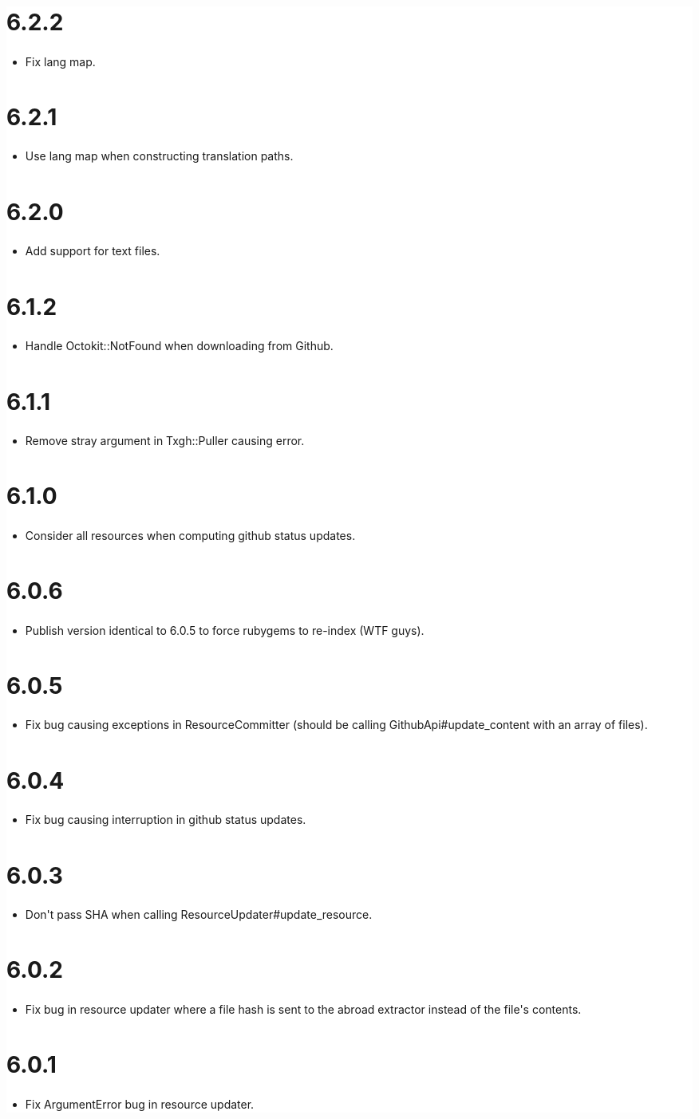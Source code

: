 # 6.2.2
* Fix lang map.

# 6.2.1
* Use lang map when constructing translation paths.

# 6.2.0
* Add support for text files.

# 6.1.2
* Handle Octokit::NotFound when downloading from Github.

# 6.1.1
* Remove stray argument in Txgh::Puller causing error.

# 6.1.0
* Consider all resources when computing github status updates.

# 6.0.6
* Publish version identical to 6.0.5 to force rubygems to re-index (WTF guys).

# 6.0.5
* Fix bug causing exceptions in ResourceCommitter (should be calling GithubApi#update_content with an array of files).

# 6.0.4
* Fix bug causing interruption in github status updates.

# 6.0.3
* Don't pass SHA when calling ResourceUpdater#update_resource.

# 6.0.2
* Fix bug in resource updater where a file hash is sent to the abroad extractor instead of the file's contents.

# 6.0.1
* Fix ArgumentError bug in resource updater.
